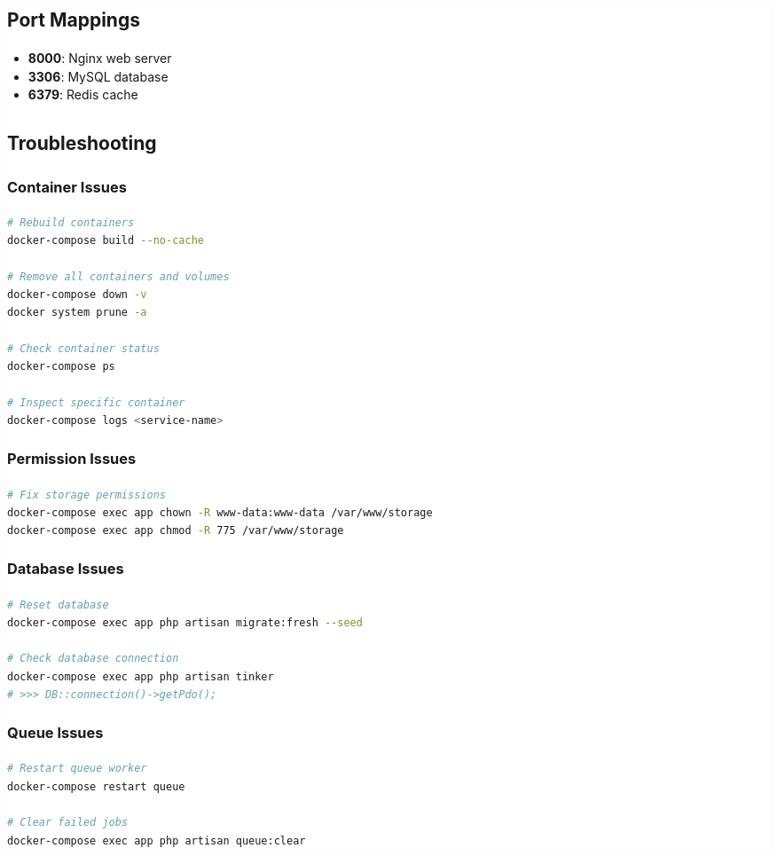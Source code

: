 ## Port Mappings

- **8000**: Nginx web server
- **3306**: MySQL database
- **6379**: Redis cache

## Troubleshooting

### Container Issues

```bash
# Rebuild containers
docker-compose build --no-cache

# Remove all containers and volumes
docker-compose down -v
docker system prune -a

# Check container status
docker-compose ps

# Inspect specific container
docker-compose logs <service-name>
```

### Permission Issues

```bash
# Fix storage permissions
docker-compose exec app chown -R www-data:www-data /var/www/storage
docker-compose exec app chmod -R 775 /var/www/storage
```

### Database Issues

```bash
# Reset database
docker-compose exec app php artisan migrate:fresh --seed

# Check database connection
docker-compose exec app php artisan tinker
# >>> DB::connection()->getPdo();
```

### Queue Issues

```bash
# Restart queue worker
docker-compose restart queue

# Clear failed jobs
docker-compose exec app php artisan queue:clear
```
